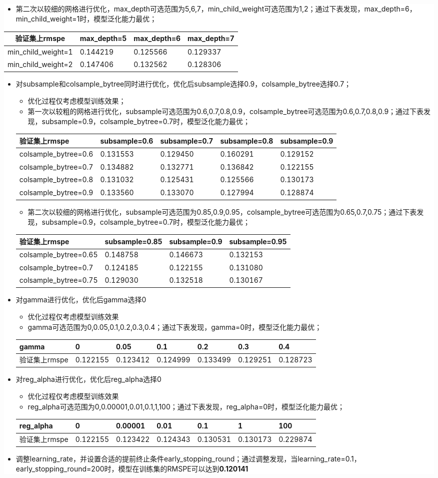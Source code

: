   - 第二次以较细的网格进行优化，max_depth可选范围为5,6,7，min_child_weight可选范围为1,2；通过下表发现，max_depth=6，min_child_weight=1时，模型泛化能力最优；

  | 验证集上rmspe          | max_depth=5 | max_depth=6 | max_depth=7 |
  | ------------------ | ----------- | ----------- | ----------- |
  | min_child_weight=1 | 0.144219    | 0.125566    | 0.129337    |
  | min_child_weight=2 | 0.147406    | 0.132562    | 0.128306    |


- 对subsample和colsample_bytree同时进行优化，优化后subsample选择0.9，colsample_bytree选择0.7；

  - 优化过程仅考虑模型训练效果；
  - 第一次以较粗的网格进行优化，subsample可选范围为0.6,0.7,0.8,0.9，colsample_bytree可选范围为0.6,0.7,0.8,0.9；通过下表发现，subsample=0.9，colsample_bytree=0.7时，模型泛化能力最优；

  | 验证集上rmspe            | subsample=0.6 | subsample=0.7 | subsample=0.8 | subsample=0.9 |
  | -------------------- | ------------- | ------------- | ------------- | ------------- |
  | colsample_bytree=0.6 | 0.131553      | 0.129450      | 0.160291      | 0.129152      |
  | colsample_bytree=0.7 | 0.134882      | 0.132771      | 0.136842      | 0.122155      |
  | colsample_bytree=0.8 | 0.131032      | 0.125431      | 0.125566      | 0.130173      |
  | colsample_bytree=0.9 | 0.133560      | 0.133070      | 0.127994      | 0.128874      |

  - 第二次以较细的网格进行优化，subsample可选范围为0.85,0.9,0.95，colsample_bytree可选范围为0.65,0.7,0.75；通过下表发现，subsample=0.9，colsample_bytree=0.7时，模型泛化能力最优；

  | 验证集上rmspe             | subsample=0.85 | subsample=0.9 | subsample=0.95 |
  | --------------------- | -------------- | ------------- | -------------- |
  | colsample_bytree=0.65 | 0.148758       | 0.146673      | 0.132153       |
  | colsample_bytree=0.7  | 0.124185       | 0.122155      | 0.131080       |
  | colsample_bytree=0.75 | 0.129030       | 0.132518      | 0.130167       |


- 对gamma进行优化，优化后gamma选择0

  - 优化过程仅考虑模型训练效果
  - gamma可选范围为0,0.05,0.1,0.2,0.3,0.4；通过下表发现，gamma=0时，模型泛化能力最优；

  | gamma     | 0        | 0.05     | 0.1      | 0.2      | 0.3      | 0.4      |
  | --------- | -------- | -------- | -------- | -------- | -------- | -------- |
  | 验证集上rmspe | 0.122155 | 0.123412 | 0.124999 | 0.133499 | 0.129251 | 0.128723 |

- 对reg_alpha进行优化，优化后reg_alpha选择0

  - 优化过程仅考虑模型训练效果
  - reg_alpha可选范围为0,0.00001,0.01,0.1,1,100；通过下表发现，reg_alpha=0时，模型泛化能力最优；

  | reg_alpha | 0        | 0.00001  | 0.01     | 0.1      | 1        | 100      |
  | --------- | -------- | -------- | -------- | -------- | -------- | -------- |
  | 验证集上rmspe | 0.122155 | 0.123422 | 0.124343 | 0.130531 | 0.130173 | 0.229874 |

- 调整learning_rate，并设置合适的提前终止条件early_stopping_round；通过调整发现，当learning_rate=0.1，early_stopping_round=200时，模型在训练集的RMSPE可以达到**0.120141**
